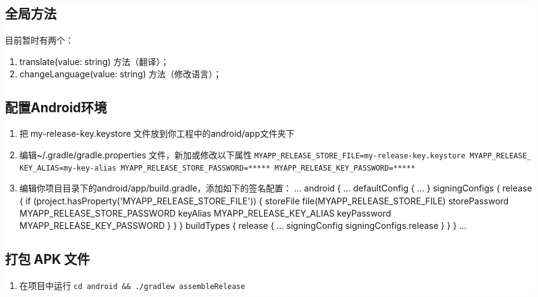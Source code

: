 全局方法
----

 目前暂时有两个：

 1. translate(value: string) 方法（翻译）；
 1. changeLanguage(value: string) 方法（修改语言）；

 配置Android环境
 -------

1. 把 my-release-key.keystore 文件放到你工程中的android/app文件夹下
2. 编辑~/.gradle/gradle.properties 文件，新加或修改以下属性
`
MYAPP_RELEASE_STORE_FILE=my-release-key.keystore
MYAPP_RELEASE_KEY_ALIAS=my-key-alias
MYAPP_RELEASE_STORE_PASSWORD=*****
MYAPP_RELEASE_KEY_PASSWORD=*****
`

3. 编辑你项目目录下的android/app/build.gradle，添加如下的签名配置：
...
android {
    ...
    defaultConfig { ... }
    signingConfigs {
        release {
            if (project.hasProperty('MYAPP_RELEASE_STORE_FILE')) {
                storeFile file(MYAPP_RELEASE_STORE_FILE)
                storePassword MYAPP_RELEASE_STORE_PASSWORD
                keyAlias MYAPP_RELEASE_KEY_ALIAS
                keyPassword MYAPP_RELEASE_KEY_PASSWORD
            }
        }
    }
    buildTypes {
        release {
            ...
            signingConfig signingConfigs.release
        }
    }
}
...

打包 APK 文件
-------

1. 在项目中运行 `cd android && ./gradlew assembleRelease`
